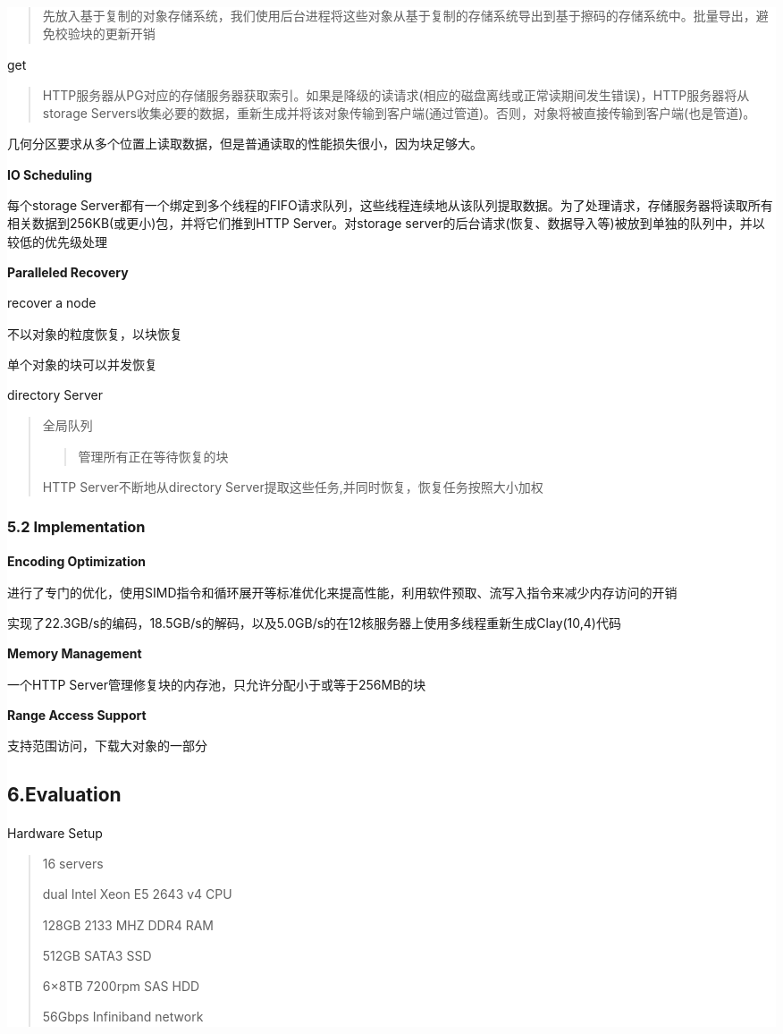 > 先放入基于复制的对象存储系统，我们使用后台进程将这些对象从基于复制的存储系统导出到基于擦码的存储系统中。批量导出，避免校验块的更新开销

get

> HTTP服务器从PG对应的存储服务器获取索引。如果是降级的读请求(相应的磁盘离线或正常读期间发生错误)，HTTP服务器将从storage  Servers收集必要的数据，重新生成并将该对象传输到客户端(通过管道)。否则，对象将被直接传输到客户端(也是管道)。

几何分区要求从多个位置上读取数据，但是普通读取的性能损失很小，因为块足够大。

**IO Scheduling**

每个storage Server都有一个绑定到多个线程的FIFO请求队列，这些线程连续地从该队列提取数据。为了处理请求，存储服务器将读取所有相关数据到256KB(或更小)包，并将它们推到HTTP Server。对storage  server的后台请求(恢复、数据导入等)被放到单独的队列中，并以较低的优先级处理

**Paralleled Recovery**

 recover a node

不以对象的粒度恢复，以块恢复

单个对象的块可以并发恢复

directory Server

> 全局队列
>
> > 管理所有正在等待恢复的块
>
> HTTP Server不断地从directory Server提取这些任务,并同时恢复，恢复任务按照大小加权

### 5.2 Implementation

**Encoding Optimization**

进行了专门的优化，使用SIMD指令和循环展开等标准优化来提高性能，利用软件预取、流写入指令来减少内存访问的开销

实现了22.3GB/s的编码，18.5GB/s的解码，以及5.0GB/s的在12核服务器上使用多线程重新生成Clay(10,4)代码

**Memory Management**

一个HTTP Server管理修复块的内存池，只允许分配小于或等于256MB的块

**Range Access Support**

支持范围访问，下载大对象的一部分

## 6.Evaluation

Hardware Setup

> 16 servers
>
> dual Intel Xeon E5 2643 v4 CPU
>
> 128GB 2133 MHZ DDR4 RAM
>
> 512GB SATA3 SSD
>
> 6×8TB 7200rpm SAS HDD
>
> 56Gbps Infiniband network
